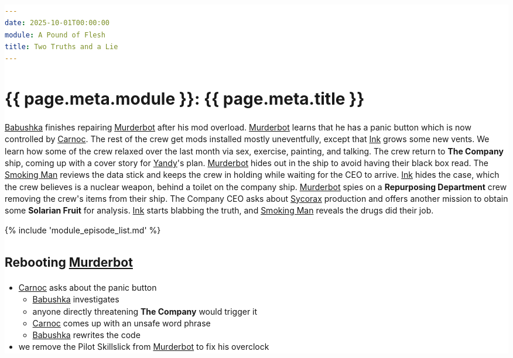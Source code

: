 ```yaml
---
date: 2025-10-01T00:00:00
module: A Pound of Flesh
title: Two Truths and a Lie
---
```

# {{ page.meta.module }}: {{ page.meta.title }}

[Babushka](babushka.md) finishes repairing [Murderbot](murderbot-v2.md) after his mod overload.
[Murderbot](murderbot-v2.md) learns that he has a panic button which is now controlled by [Carnoc](carnoc-ashbrow.md).
The rest of the crew get mods installed mostly uneventfully, except that [Ink](ink.md) grows some new vents.
We learn how some of the crew relaxed over the last month via sex, exercise, painting, and talking.
The crew return to **The Company** ship, coming up with a cover story for [Yandy](yandy.md)'s plan.
[Murderbot](murderbot-v2.md) hides out in the ship to avoid having their black box read.
The [Smoking Man](smoking-man.md) reviews the data stick and keeps the crew in holding while waiting for the CEO to arrive.
[Ink](ink.md) hides the case, which the crew believes is a nuclear weapon, behind a toilet on the company ship.
[Murderbot](murderbot-v2.md) spies on a **Repurposing Department** crew removing the crew's items from their ship.
The Company CEO asks about [Sycorax](sycorax.md) production and offers another mission to obtain some **Solarian Fruit** for analysis.
[Ink](ink.md) starts blabbing the truth, and [Smoking Man](smoking-man.md) reveals the drugs did their job.



{% include 'module_episode_list.md' %}

## Rebooting [Murderbot](murderbot-v2.md)

- [Carnoc](carnoc-ashbrow.md) asks about the panic button
    - [Babushka](babushka.md) investigates
    - anyone directly threatening **The Company** would trigger it
    - [Carnoc](carnoc-ashbrow.md) comes up with an unsafe word phrase
    - [Babushka](babushka.md) rewrites the code
- we remove the Pilot Skillslick from [Murderbot](murderbot-v2.md) to fix his overclock
